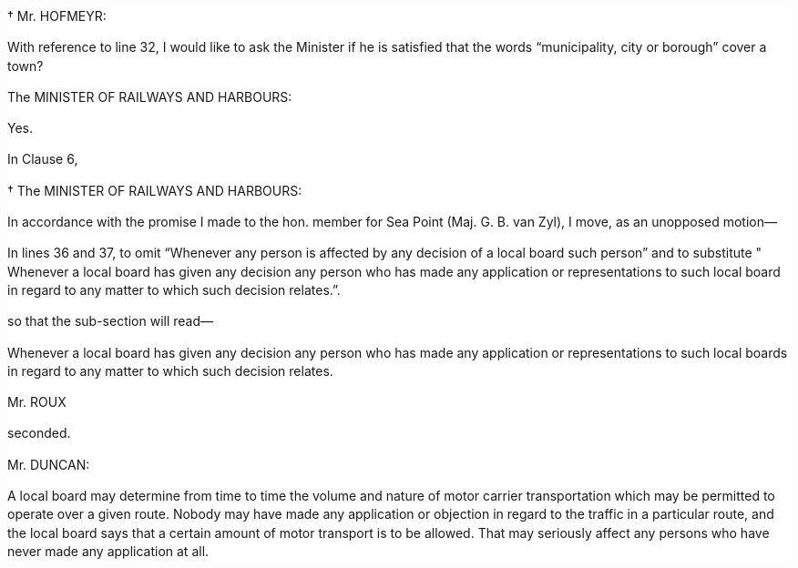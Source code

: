 </speech>

<speech by="#hofmeyr">

<from>&#x2020; Mr. <person refersTo="hansard_za">HOFMEYR</person>:</from>

<p>With reference to line 32, I would like to ask the Minister if he is satisfied that the words &#x201C;municipality, city or borough&#x201D; cover a town?</p>

</speech>

<speech by="#minister_of_railways_and_harbours">

<from>The <person refersTo="hansard_za">MINISTER OF RAILWAYS AND HARBOURS</person>:</from>

<p>Yes.</p>

<p>In Clause 6,</p>

</speech>

<speech by="#minister_of_railways_and_harbours">

<from>&#x2020; The <person refersTo="hansard_za">MINISTER OF RAILWAYS AND HARBOURS</person>:</from>

<p>In accordance with the promise I made to the hon. member for Sea Point (Maj. G. B. van Zyl), I move, as an unopposed motion&#x2014;</p>

<block name="quote">In lines 36 and 37, to omit &#x201C;Whenever any person is affected by any decision of a local board such person&#x201D; and to substitute " Whenever a local board has given any decision any person who has made any application or representations to such local board in regard to any matter to which such decision relates.&#x201D;.</block>

<p>so that the sub-section will read&#x2014;</p>

<block name="quote">Whenever a local board has given any decision any person who has made any application or representations to such local boards in regard to any matter to which such decision relates.</block>

</speech>

<speech by="#roux">

<from>Mr. <person refersTo="hansard_za">ROUX</person></from>

<p>seconded.</p>

</speech>

<speech by="#duncan">

<from>Mr. <person refersTo="hansard_za">DUNCAN</person>:</from>

<p>A local board may determine from time to time the volume and nature of motor carrier transportation which may be permitted to operate over a given route. Nobody may have made any application or objection in regard to the traffic in a particular route, and the local board says that a certain amount of motor transport is to be allowed. That may seriously affect any persons who have never made any application at all.</p>

</speech>

<speech by="#minister_of_railways_and_harbours">

